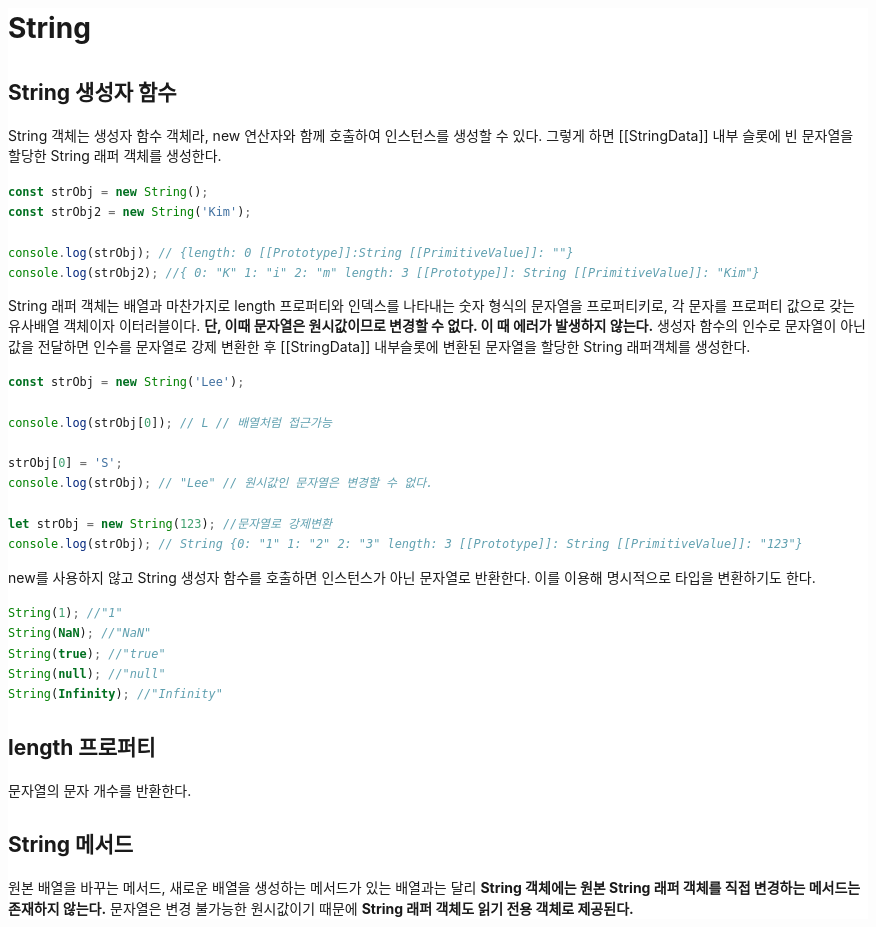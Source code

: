 # String

## String 생성자 함수

String 객체는 생성자 함수 객체라, new 연산자와 함께 호출하여 인스턴스를 생성할 수 있다. 그렇게 하면 [[StringData]] 내부 슬롯에 빈 문자열을 할당한 String 래퍼 객체를 생성한다.

```javaScript
const strObj = new String();
const strObj2 = new String('Kim');

console.log(strObj); // {length: 0 [[Prototype]]:String [[PrimitiveValue]]: ""}
console.log(strObj2); //{ 0: "K" 1: "i" 2: "m" length: 3 [[Prototype]]: String [[PrimitiveValue]]: "Kim"}
```

String 래퍼 객체는 배열과 마찬가지로 length 프로퍼티와 인덱스를 나타내는 숫자 형식의 문자열을 프로퍼티키로, 각 문자를 프로퍼티 값으로 갖는 유사배열 객체이자 이터러블이다.
**단, 이때 문자열은 원시값이므로 변경할 수 없다. 이 때 에러가 발생하지 않는다.**
생성자 함수의 인수로 문자열이 아닌 값을 전달하면 인수를 문자열로 강제 변환한 후 [[StringData]] 내부슬롯에 변환된 문자열을 할당한 String 래퍼객체를 생성한다.

```javaScript
const strObj = new String('Lee');

console.log(strObj[0]); // L // 배열처럼 접근가능

strObj[0] = 'S';
console.log(strObj); // "Lee" // 원시값인 문자열은 변경할 수 없다.

let strObj = new String(123); //문자열로 강제변환
console.log(strObj); // String {0: "1" 1: "2" 2: "3" length: 3 [[Prototype]]: String [[PrimitiveValue]]: "123"}
```

new를 사용하지 않고 String 생성자 함수를 호출하면 인스턴스가 아닌 문자열로 반환한다. 이를 이용해 명시적으로 타입을 변환하기도 한다.

```javaScript
String(1); //"1"
String(NaN); //"NaN"
String(true); //"true"
String(null); //"null"
String(Infinity); //"Infinity"
```

## length 프로퍼티

문자열의 문자 개수를 반환한다.

## String 메서드

원본 배열을 바꾸는 메서드, 새로운 배열을 생성하는 메서드가 있는 배열과는 달리 **String 객체에는 원본 String 래퍼 객체를 직접 변경하는 메서드는 존재하지 않는다.**
문자열은 변경 불가능한 원시값이기 때문에 **String 래퍼 객체도 읽기 전용 객체로 제공된다.**
